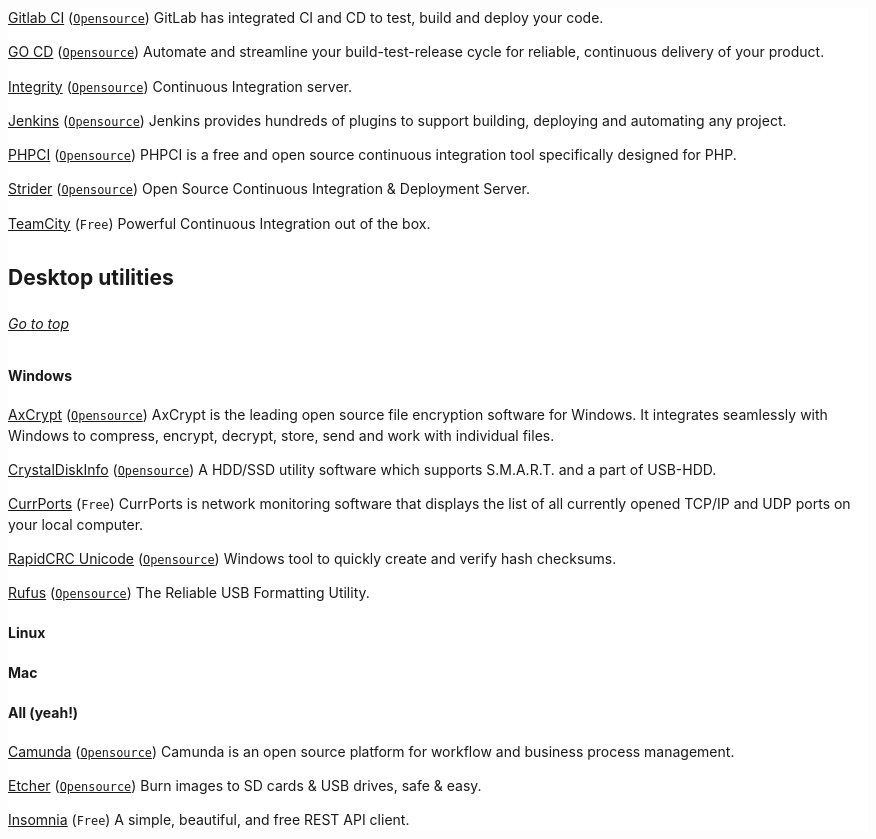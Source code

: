 [Gitlab CI](https://about.gitlab.com/gitlab-ci/) ([`Opensource`](https://gitlab.com/gitlab-org/gitlab-ci)) GitLab has integrated CI and CD to test, build and deploy your code.

[GO CD](https://www.go.cd/) ([`Opensource`](https://github.com/gocd/gocd)) Automate and streamline your build-test-release cycle for reliable, continuous delivery of your product.

[Integrity](http://integrity.github.io/) ([`Opensource`](https://github.com/integrity/integrity)) Continuous Integration server.

[Jenkins](https://jenkins.io/) ([`Opensource`](https://github.com/jenkinsci/jenkins)) Jenkins provides hundreds of plugins to support building, deploying and automating any project.

[PHPCI](https://www.phptesting.org/) ([`Opensource`](https://github.com/block8/phpci)) PHPCI is a free and open source continuous integration tool specifically designed for PHP.

[Strider](https://strider-cd.github.io/) ([`Opensource`](https://github.com/Strider-CD/strider)) Open Source Continuous Integration & Deployment Server.

[TeamCity](https://www.jetbrains.com/teamcity/) (`Free`) Powerful Continuous Integration
out of the box.


## Desktop utilities
###### [Go to top](#table-of-contents)

#### Windows

[AxCrypt](http://www.axantum.com/AxCrypt/) ([`Opensource`](https://bitbucket.org/axantum/axcrypt-net)) AxCrypt is the leading open source file encryption software for Windows. It integrates seamlessly with Windows to compress, encrypt, decrypt, store, send and work with individual files.

[CrystalDiskInfo](http://crystalmark.info/software/CrystalDiskInfo/index-e.html) ([`Opensource`](http://crystalmark.info/download/index-e.html)) A HDD/SSD utility software which supports S.M.A.R.T. and a part of USB-HDD.

[CurrPorts](http://www.nirsoft.net/utils/cports.html) (`Free`) CurrPorts is network monitoring software that displays the list of all currently opened TCP/IP and UDP ports on your local computer.

[RapidCRC Unicode](https://www.ov2.eu/programs/rapidcrc-unicode) ([`Opensource`](https://github.com/OV2/RapidCRC-Unicode/)) Windows tool to quickly create and verify hash checksums.

[Rufus](https://rufus.akeo.ie) ([`Opensource`](https://github.com/pbatard/rufus/)) The Reliable USB Formatting Utility.

#### Linux

#### Mac

#### All (yeah!)

[Camunda](https://camunda.org/) ([`Opensource`](https://github.com/camunda)) Camunda is an open source platform for workflow and business process management.

[Etcher](https://etcher.io) ([`Opensource`](https://github.com/resin-io/etcher)) Burn images to SD cards & USB drives, safe & easy.

[Insomnia](https://insomnia.rest) (`Free`) A simple, beautiful, and free REST API client.
